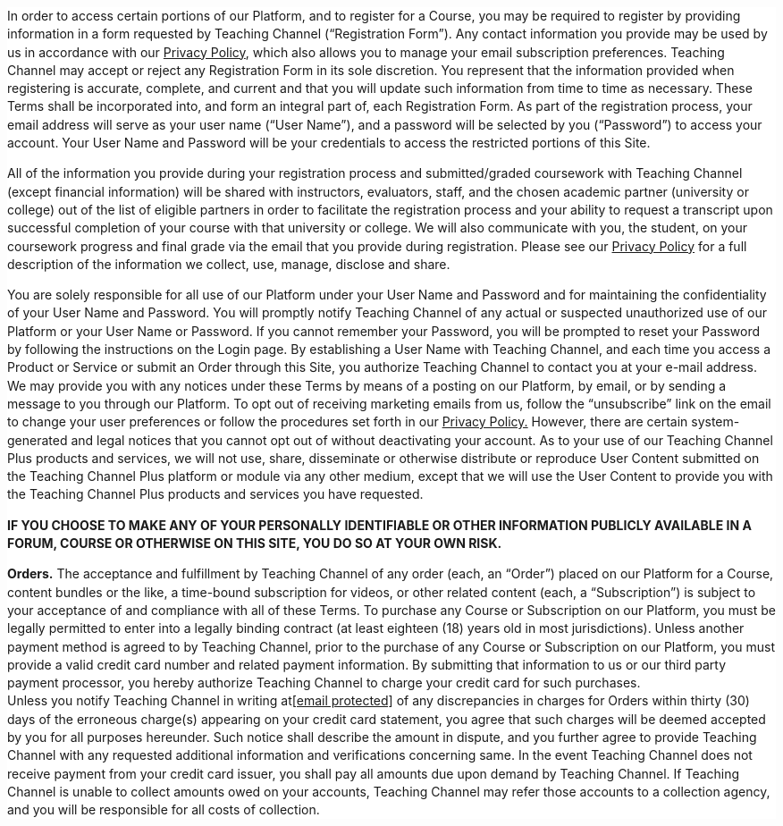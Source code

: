 In order to access certain portions of our Platform, and to register for a Course, you may be required to register by providing information in a form requested by Teaching Channel (“Registration Form”). Any contact information you provide may be used by us in accordance with our [Privacy Policy](https://www.teachingchannel.com/privacy-policy/), which also allows you to manage your email subscription preferences. Teaching Channel may accept or reject any Registration Form in its sole discretion. You represent that the information provided when registering is accurate, complete, and current and that you will update such information from time to time as necessary. These Terms shall be incorporated into, and form an integral part of, each Registration Form. As part of the registration process, your email address will serve as your user name (“User Name”), and a password will be selected by you (“Password”) to access your account. Your User Name and Password will be your credentials to access the restricted portions of this Site.

All of the information you provide during your registration process and submitted/graded coursework with Teaching Channel (except financial information) will be shared with instructors, evaluators, staff, and the chosen academic partner (university or college) out of the list of eligible partners in order to facilitate the registration process and your ability to request a transcript upon successful completion of your course with that university or college. We will also communicate with you, the student, on your coursework progress and final grade via the email that you provide during registration. Please see our [Privacy Policy](https://www.teachingchannel.com/privacy-policy/) for a full description of the information we collect, use, manage, disclose and share.

You are solely responsible for all use of our Platform under your User Name and Password and for maintaining the confidentiality of your User Name and Password. You will promptly notify Teaching Channel of any actual or suspected unauthorized use of our Platform or your User Name or Password. If you cannot remember your Password, you will be prompted to reset your Password by following the instructions on the Login page. By establishing a User Name with Teaching Channel, and each time you access a Product or Service or submit an Order through this Site, you authorize Teaching Channel to contact you at your e-mail address. We may provide you with any notices under these Terms by means of a posting on our Platform, by email, or by sending a message to you through our Platform. To opt out of receiving marketing emails from us, follow the “unsubscribe” link on the email to change your user preferences or follow the procedures set forth in our [Privacy Policy.](https://www.teachingchannel.com/privacy-policy/) However, there are certain system-generated and legal notices that you cannot opt out of without deactivating your account. As to your use of our Teaching Channel Plus products and services, we will not use, share, disseminate or otherwise distribute or reproduce User Content submitted on the Teaching Channel Plus platform or module via any other medium, except that we will use the User Content to provide you with the Teaching Channel Plus products and services you have requested.

**IF YOU CHOOSE TO MAKE ANY OF YOUR PERSONALLY IDENTIFIABLE OR OTHER INFORMATION PUBLICLY AVAILABLE IN A FORUM, COURSE OR OTHERWISE ON THIS SITE, YOU DO SO AT YOUR OWN RISK.**

**Orders.** The acceptance and fulfillment by Teaching Channel of any order (each, an “Order”) placed on our Platform for a Course, content bundles or the like, a time-bound subscription for videos, or other related content (each, a “Subscription”) is subject to your acceptance of and compliance with all of these Terms. To purchase any Course or Subscription on our Platform, you must be legally permitted to enter into a legally binding contract (at least eighteen (18) years old in most jurisdictions). Unless another payment method is agreed to by Teaching Channel, prior to the purchase of any Course or Subscription on our Platform, you must provide a valid credit card number and related payment information. By submitting that information to us or our third party payment processor, you hereby authorize Teaching Channel to charge your credit card for such purchases.  
Unless you notify Teaching Channel in writing at[\[email protected\]](https://www.teachingchannel.com/cdn-cgi/l/email-protection) of any discrepancies in charges for Orders within thirty (30) days of the erroneous charge(s) appearing on your credit card statement, you agree that such charges will be deemed accepted by you for all purposes hereunder. Such notice shall describe the amount in dispute, and you further agree to provide Teaching Channel with any requested additional information and verifications concerning same. In the event Teaching Channel does not receive payment from your credit card issuer, you shall pay all amounts due upon demand by Teaching Channel. If Teaching Channel is unable to collect amounts owed on your accounts, Teaching Channel may refer those accounts to a collection agency, and you will be responsible for all costs of collection.
